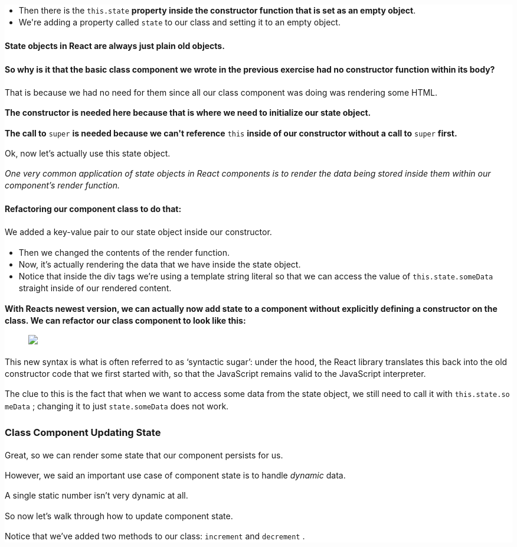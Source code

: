 -   <span id="0d56">Then there is the `this.state` **property inside the constructor function that is set as an empty object**.</span>
-   <span id="7b29">We're adding a property called `state` to our class and setting it to an empty object.</span>

#### State objects in React are always just plain old objects.

#### **So why is it that the basic class component we wrote in the previous exercise had no constructor function within its body?**

That is because we had no need for them since all our class component was doing was rendering some HTML.

**The constructor is needed here because that is where we need to initialize our state object.**

**The call to** `super` **is needed because we can't reference** `this` **inside of our constructor without a call to** `super` **first.**

Ok, now let’s actually use this state object.

*One very common application of state objects in React components is to render the data being stored inside them within our component’s render function.*

#### Refactoring our component class to do that:

We added a key-value pair to our state object inside our constructor.

-   <span id="83e8">Then we changed the contents of the render function.</span>
-   <span id="6780">Now, it’s actually rendering the data that we have inside the state object.</span>
-   <span id="eb34">Notice that inside the div tags we’re using a template string literal so that we can access the value of `this.state.someData` straight inside of our rendered content.</span>

**With Reacts newest version, we can actually now add state to a component without explicitly defining a constructor on the class. We can refactor our class component to look like this:**

<figure><img src="https://cdn-images-1.medium.com/max/1200/1*6sYhFUNpUkt6xN9kkn4pJQ.png" class="graf-image" /></figure>

This new syntax is what is often referred to as ‘syntactic sugar’: under the hood, the React library translates this back into the old constructor code that we first started with, so that the JavaScript remains valid to the JavaScript interpreter.

The clue to this is the fact that when we want to access some data from the state object, we still need to call it with `this.state.someData` ; changing it to just `state.someData` does not work.

### Class Component Updating State

Great, so we can render some state that our component persists for us.

However, we said an important use case of component state is to handle *dynamic* data.

A single static number isn’t very dynamic at all.

So now let’s walk through how to update component state.

Notice that we’ve added two methods to our class: `increment` and `decrement` .
